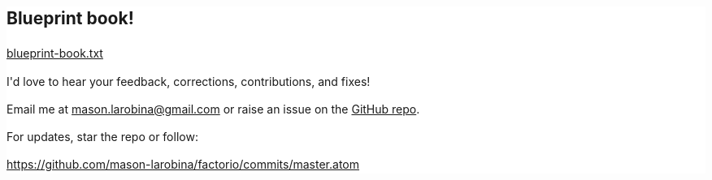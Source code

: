 ## Blueprint book!

[blueprint-book.txt](2020-05-28-blueprint-book.txt)

I'd love to hear your feedback, corrections, contributions, and fixes!

Email me at mason.larobina@gmail.com or raise an issue on the [GitHub
repo](http://github.com/mason-larobina/factorio).

For updates, star the repo or follow:

https://github.com/mason-larobina/factorio/commits/master.atom
